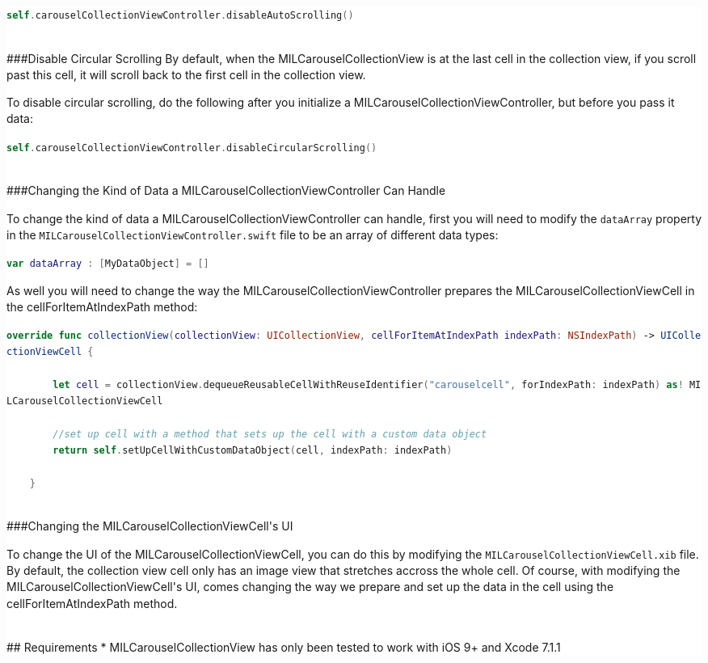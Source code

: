 ```swift
self.carouselCollectionViewController.disableAutoScrolling()
```

<br>
###Disable Circular Scrolling
By default, when the MILCarouselCollectionView is at the last cell in the collection view, if you scroll past this cell, it will scroll back to the first cell in the collection view. 

To disable circular scrolling, do the following after you initialize a MILCarouselCollectionViewController, but before you pass it data:

```swift
self.carouselCollectionViewController.disableCircularScrolling()
```


<br>
###Changing the Kind of Data a MILCarouselCollectionViewController Can Handle

To change the kind of data a MILCarouselCollectionViewController can handle, first you will need to modify the `dataArray` property in the `MILCarouselCollectionViewController.swift` file to be an array of different data types:

```swift
var dataArray : [MyDataObject] = []

```

As well you will need to change the way the MILCarouselCollectionViewController prepares the MILCarouselCollectionViewCell in the cellForItemAtIndexPath method:

```swift
override func collectionView(collectionView: UICollectionView, cellForItemAtIndexPath indexPath: NSIndexPath) -> UICollectionViewCell {

        let cell = collectionView.dequeueReusableCellWithReuseIdentifier("carouselcell", forIndexPath: indexPath) as! MILCarouselCollectionViewCell
        
        //set up cell with a method that sets up the cell with a custom data object
        return self.setUpCellWithCustomDataObject(cell, indexPath: indexPath)

    }
```

<br>
###Changing the MILCarouselCollectionViewCell's UI

To change the UI of the MILCarouselCollectionViewCell, you can do this by modifying the `MILCarouselCollectionViewCell.xib` file. By default, the collection view cell only has an image view that stretches accross the whole cell. Of course, with modifying the MILCarouselCollectionViewCell's UI, comes changing the way we prepare and set up the data in the cell using the cellForItemAtIndexPath method.

<br>
## Requirements
* MILCarouselCollectionView has only been tested to work with iOS 9+ and Xcode 7.1.1
